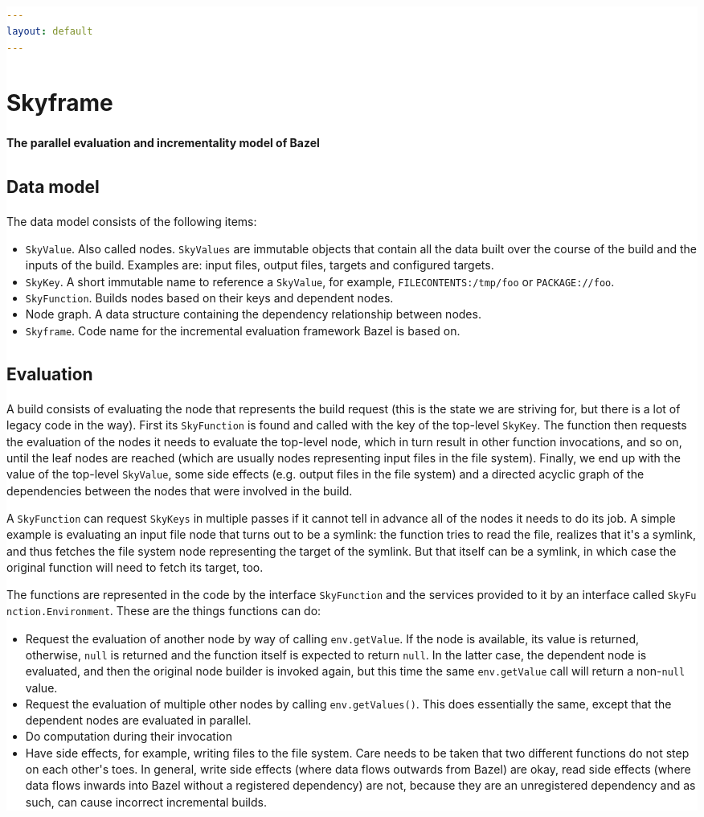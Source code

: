 ```yaml
---
layout: default
---
```


# Skyframe

#### The parallel evaluation and incrementality model of Bazel

## Data model

The data model consists of the following items:

 - `SkyValue`. Also called nodes. `SkyValues` are immutable objects that contain all the data built
   over the course of the build and the inputs of the build. Examples are: input files, output
   files, targets and configured targets.
 - `SkyKey`. A short immutable name to reference a `SkyValue`, for example, `FILECONTENTS:/tmp/foo`
   or `PACKAGE://foo`.
 - `SkyFunction`. Builds nodes based on their keys and dependent nodes.
 - Node graph. A data structure containing the dependency relationship between nodes.
 - `Skyframe`. Code name for the incremental evaluation framework Bazel is based on.


## Evaluation

A build consists of evaluating the node that represents the build request (this is the state we are
striving for, but there is a lot of legacy code in the way). First its `SkyFunction` is found and
called with the key of the top-level `SkyKey`. The function then requests the evaluation of the
nodes it needs to evaluate the top-level node, which in turn result in other function invocations,
and so on, until the leaf nodes are reached (which are usually nodes representing input files in
the file system). Finally, we end up with the value of the top-level `SkyValue`, some side effects
(e.g. output files in the file system) and a directed acyclic graph of the dependencies between the
nodes that were involved in the build.

A `SkyFunction` can request `SkyKeys` in multiple passes if it cannot tell in advance all of the
nodes it needs to do its job. A simple example is evaluating an input file node that turns out to
be a symlink: the function tries to read the file, realizes that it's a symlink, and thus fetches
the file system node representing the target of the symlink. But that itself can be a symlink, in
which case the original function will need to fetch its target, too.

The functions are represented in the code by the interface `SkyFunction` and the services
provided to it by an interface called `SkyFunction.Environment`. These are the things functions can
do:

 - Request the evaluation of another node by way of calling `env.getValue`. If the node is
   available, its value is returned, otherwise, `null` is returned and the function itself is
   expected to return `null`. In the latter case, the dependent node is evaluated, and then the
   original node builder is invoked again, but this time the same `env.getValue` call will return a
   non-`null` value.
 - Request the evaluation of multiple other nodes by calling `env.getValues()`. This does
   essentially the same, except that the dependent nodes are evaluated in parallel.
 - Do computation during their invocation
 - Have side effects, for example, writing files to the file system. Care needs to be taken that two
   different functions do not step on each other's toes. In general, write side effects (where
   data flows outwards from Bazel) are okay, read side effects (where data flows inwards into Bazel
   without a registered dependency) are not, because they are an unregistered dependency and as
   such, can cause incorrect incremental builds.
